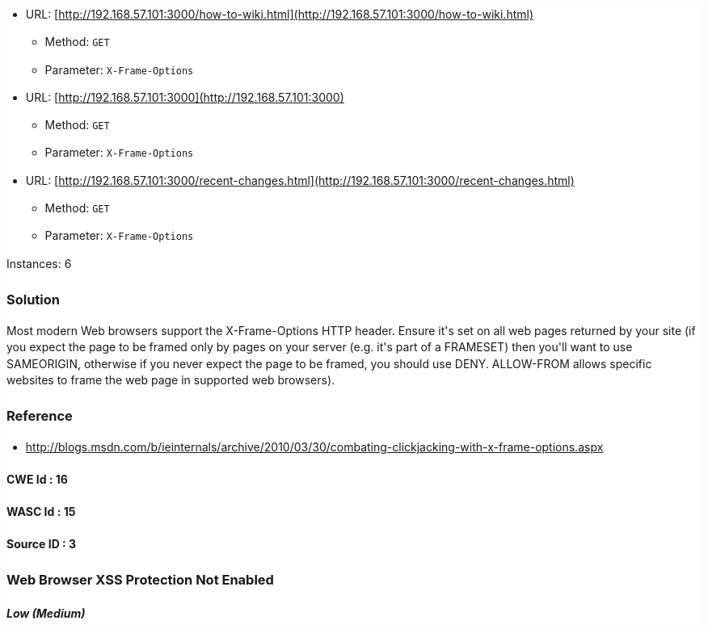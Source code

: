   
  
  
* URL: [http://192.168.57.101:3000/how-to-wiki.html](http://192.168.57.101:3000/how-to-wiki.html)
  
  
  * Method: `GET`
  
  
  * Parameter: `X-Frame-Options`
  
  
  
  
* URL: [http://192.168.57.101:3000](http://192.168.57.101:3000)
  
  
  * Method: `GET`
  
  
  * Parameter: `X-Frame-Options`
  
  
  
  
* URL: [http://192.168.57.101:3000/recent-changes.html](http://192.168.57.101:3000/recent-changes.html)
  
  
  * Method: `GET`
  
  
  * Parameter: `X-Frame-Options`
  
  
  
  
Instances: 6
  
### Solution
<p>Most modern Web browsers support the X-Frame-Options HTTP header. Ensure it's set on all web pages returned by your site (if you expect the page to be framed only by pages on your server (e.g. it's part of a FRAMESET) then you'll want to use SAMEORIGIN, otherwise if you never expect the page to be framed, you should use DENY. ALLOW-FROM allows specific websites to frame the web page in supported web browsers).</p>
  
### Reference
* http://blogs.msdn.com/b/ieinternals/archive/2010/03/30/combating-clickjacking-with-x-frame-options.aspx

  
#### CWE Id : 16
  
#### WASC Id : 15
  
#### Source ID : 3

  
  
  
### Web Browser XSS Protection Not Enabled
##### Low (Medium)
  
  
  
